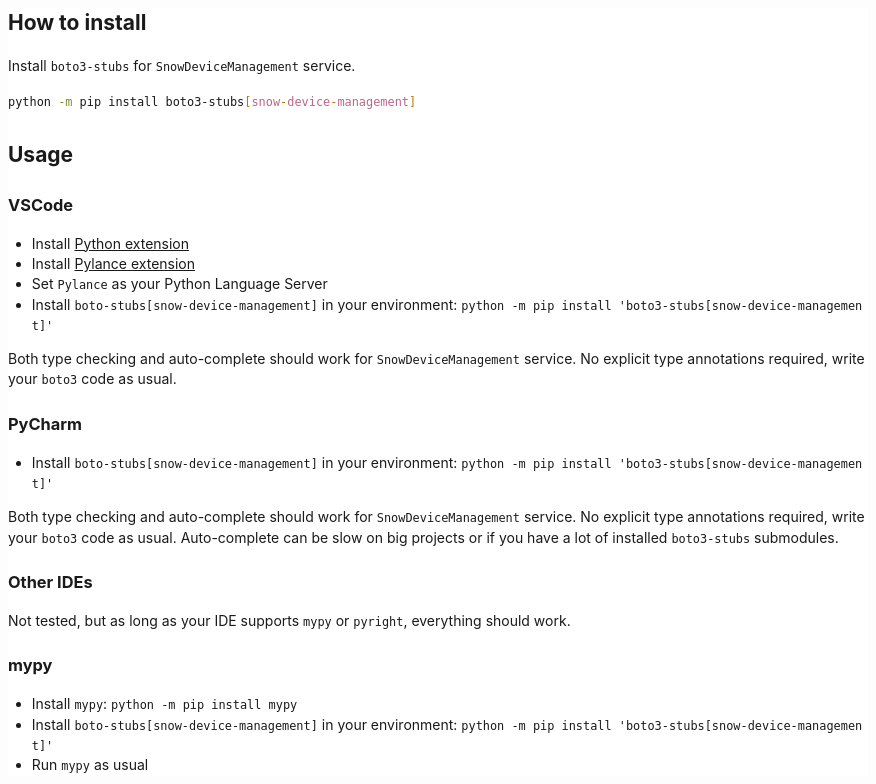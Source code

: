 <a id="how-to-install"></a>

## How to install

Install `boto3-stubs` for `SnowDeviceManagement` service.

```bash
python -m pip install boto3-stubs[snow-device-management]
```

<a id="usage"></a>

## Usage

<a id="vscode"></a>

### VSCode

- Install
  [Python extension](https://marketplace.visualstudio.com/items?itemName=ms-python.python)
- Install
  [Pylance extension](https://marketplace.visualstudio.com/items?itemName=ms-python.vscode-pylance)
- Set `Pylance` as your Python Language Server
- Install `boto-stubs[snow-device-management]` in your environment:
  `python -m pip install 'boto3-stubs[snow-device-management]'`

Both type checking and auto-complete should work for `SnowDeviceManagement`
service. No explicit type annotations required, write your `boto3` code as
usual.

<a id="pycharm"></a>

### PyCharm

- Install `boto-stubs[snow-device-management]` in your environment:
  `python -m pip install 'boto3-stubs[snow-device-management]'`

Both type checking and auto-complete should work for `SnowDeviceManagement`
service. No explicit type annotations required, write your `boto3` code as
usual. Auto-complete can be slow on big projects or if you have a lot of
installed `boto3-stubs` submodules.

<a id="other-ides"></a>

### Other IDEs

Not tested, but as long as your IDE supports `mypy` or `pyright`, everything
should work.

<a id="mypy"></a>

### mypy

- Install `mypy`: `python -m pip install mypy`
- Install `boto-stubs[snow-device-management]` in your environment:
  `python -m pip install 'boto3-stubs[snow-device-management]'`
- Run `mypy` as usual
